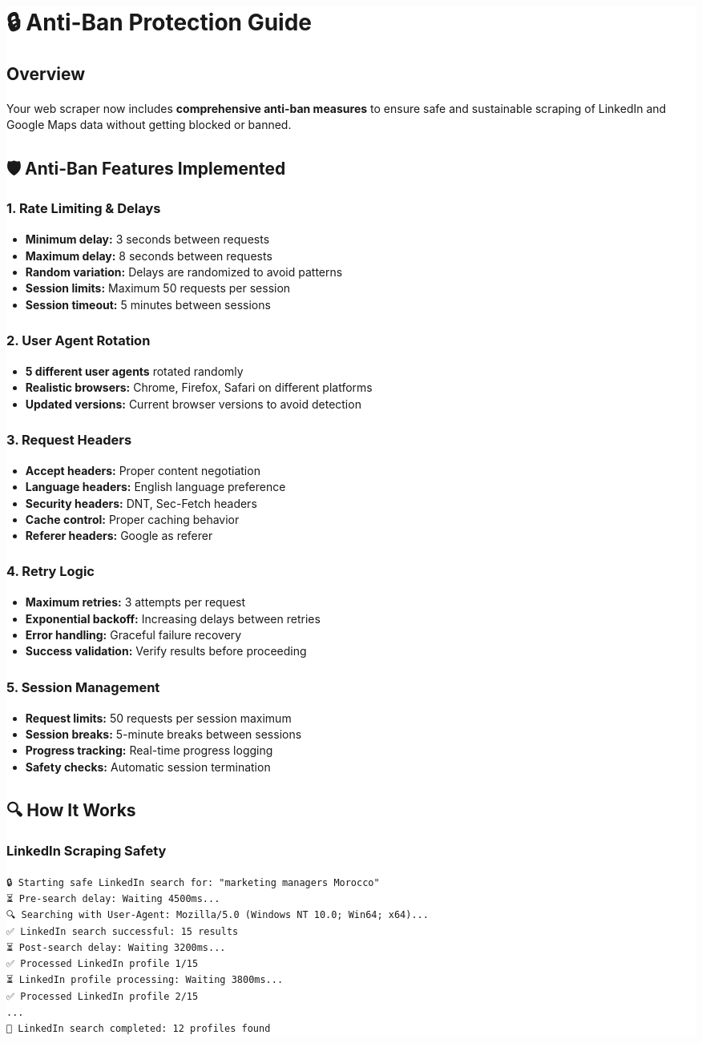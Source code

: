 # 🔒 Anti-Ban Protection Guide

## Overview

Your web scraper now includes **comprehensive anti-ban measures** to ensure safe and sustainable scraping of LinkedIn and Google Maps data without getting blocked or banned.

## 🛡️ Anti-Ban Features Implemented

### 1. **Rate Limiting & Delays**
- **Minimum delay:** 3 seconds between requests
- **Maximum delay:** 8 seconds between requests
- **Random variation:** Delays are randomized to avoid patterns
- **Session limits:** Maximum 50 requests per session
- **Session timeout:** 5 minutes between sessions

### 2. **User Agent Rotation**
- **5 different user agents** rotated randomly
- **Realistic browsers:** Chrome, Firefox, Safari on different platforms
- **Updated versions:** Current browser versions to avoid detection

### 3. **Request Headers**
- **Accept headers:** Proper content negotiation
- **Language headers:** English language preference
- **Security headers:** DNT, Sec-Fetch headers
- **Cache control:** Proper caching behavior
- **Referer headers:** Google as referer

### 4. **Retry Logic**
- **Maximum retries:** 3 attempts per request
- **Exponential backoff:** Increasing delays between retries
- **Error handling:** Graceful failure recovery
- **Success validation:** Verify results before proceeding

### 5. **Session Management**
- **Request limits:** 50 requests per session maximum
- **Session breaks:** 5-minute breaks between sessions
- **Progress tracking:** Real-time progress logging
- **Safety checks:** Automatic session termination

## 🔍 How It Works

### LinkedIn Scraping Safety
```
🔒 Starting safe LinkedIn search for: "marketing managers Morocco"
⏳ Pre-search delay: Waiting 4500ms...
🔍 Searching with User-Agent: Mozilla/5.0 (Windows NT 10.0; Win64; x64)...
✅ LinkedIn search successful: 15 results
⏳ Post-search delay: Waiting 3200ms...
✅ Processed LinkedIn profile 1/15
⏳ LinkedIn profile processing: Waiting 3800ms...
✅ Processed LinkedIn profile 2/15
...
🎯 LinkedIn search completed: 12 profiles found
```
